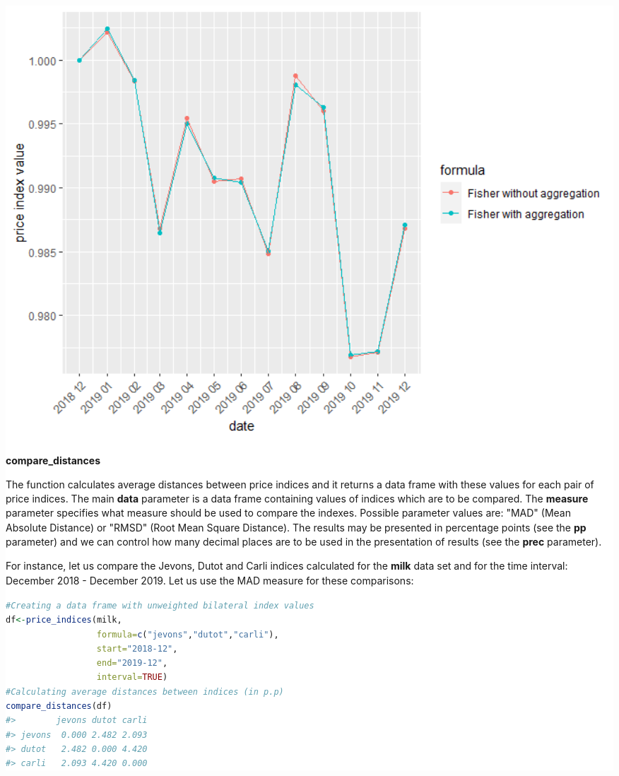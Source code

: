 <img src="man/figures/README-unnamed-chunk-64-1.png" width="100%" />

**compare\_distances**

The function calculates average distances between price indices and it returns a data frame with these values for each pair of price indices. The main **data** parameter is a data frame containing values of indices which are to be compared. The **measure** parameter specifies what measure should be used to compare the indexes. Possible parameter values are: "MAD" (Mean Absolute Distance) or "RMSD" (Root Mean Square Distance). The results may be presented in percentage points (see the **pp** parameter) and we can control how many decimal places are to be used in the presentation of results (see the **prec** parameter).

For instance, let us compare the Jevons, Dutot and Carli indices calculated for the **milk** data set and for the time interval: December 2018 - December 2019. Let us use the MAD measure for these comparisons:

``` r
#Creating a data frame with unweighted bilateral index values
df<-price_indices(milk, 
                  formula=c("jevons","dutot","carli"), 
                  start="2018-12",
                  end="2019-12",
                  interval=TRUE)
#Calculating average distances between indices (in p.p)
compare_distances(df)
#>        jevons dutot carli
#> jevons  0.000 2.482 2.093
#> dutot   2.482 0.000 4.420
#> carli   2.093 4.420 0.000
```
